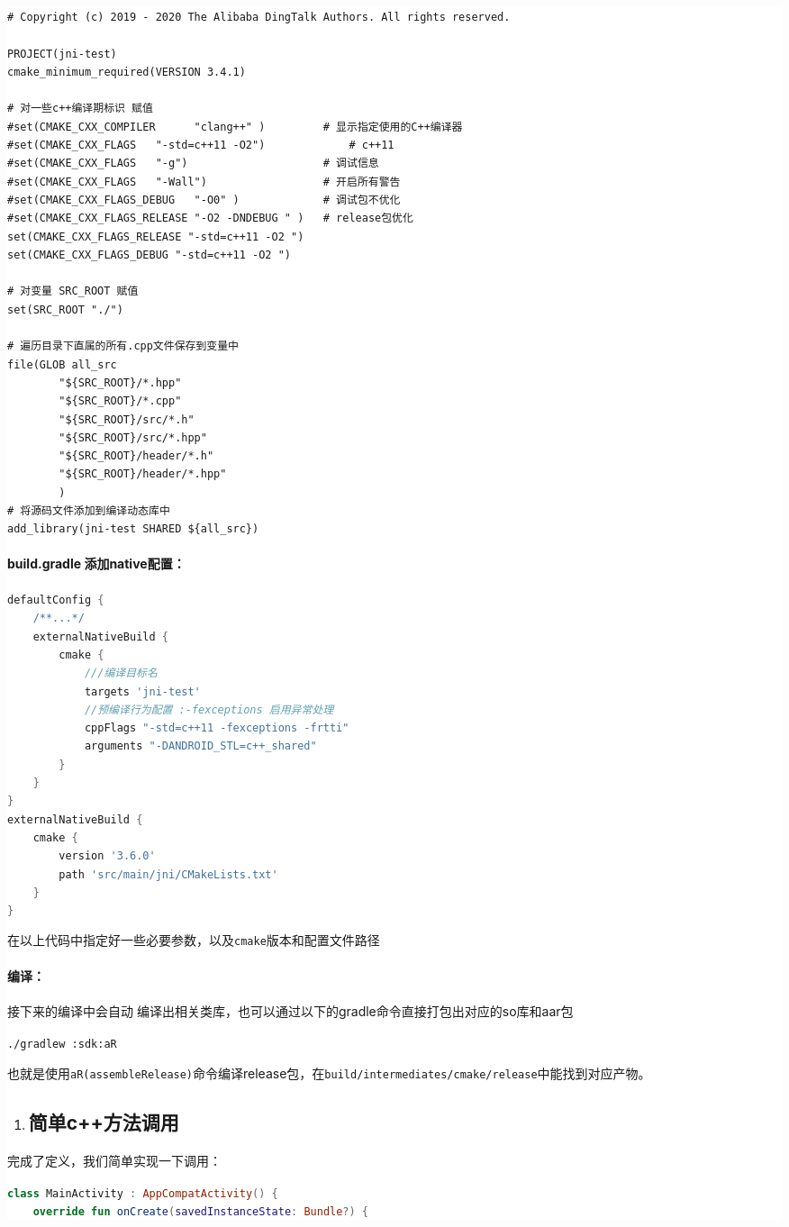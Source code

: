 ```shell
# Copyright (c) 2019 - 2020 The Alibaba DingTalk Authors. All rights reserved.

PROJECT(jni-test)
cmake_minimum_required(VERSION 3.4.1)

# 对一些c++编译期标识 赋值
#set(CMAKE_CXX_COMPILER      "clang++" )         # 显示指定使用的C++编译器
#set(CMAKE_CXX_FLAGS   "-std=c++11 -O2")             # c++11
#set(CMAKE_CXX_FLAGS   "-g")                     # 调试信息
#set(CMAKE_CXX_FLAGS   "-Wall")                  # 开启所有警告
#set(CMAKE_CXX_FLAGS_DEBUG   "-O0" )             # 调试包不优化
#set(CMAKE_CXX_FLAGS_RELEASE "-O2 -DNDEBUG " )   # release包优化
set(CMAKE_CXX_FLAGS_RELEASE "-std=c++11 -O2 ")
set(CMAKE_CXX_FLAGS_DEBUG "-std=c++11 -O2 ")

# 对变量 SRC_ROOT 赋值
set(SRC_ROOT "./")

# 遍历目录下直属的所有.cpp文件保存到变量中
file(GLOB all_src
        "${SRC_ROOT}/*.hpp"
        "${SRC_ROOT}/*.cpp"
        "${SRC_ROOT}/src/*.h"
        "${SRC_ROOT}/src/*.hpp"
        "${SRC_ROOT}/header/*.h"
        "${SRC_ROOT}/header/*.hpp"
        )
# 将源码文件添加到编译动态库中
add_library(jni-test SHARED ${all_src})
```
#### build.gradle 添加native配置：
```groovy
defaultConfig {
    /**...*/
    externalNativeBuild {
        cmake {
            ///编译目标名
            targets 'jni-test'
            //预编译行为配置 :-fexceptions 启用异常处理
            cppFlags "-std=c++11 -fexceptions -frtti"
            arguments "-DANDROID_STL=c++_shared"
        }
    }
}
externalNativeBuild {
    cmake {
        version '3.6.0'
        path 'src/main/jni/CMakeLists.txt'
    }
}
```
在以上代码中指定好一些必要参数，以及`cmake`版本和配置文件路径
#### 编译：
接下来的编译中会自动 编译出相关类库，也可以通过以下的gradle命令直接打包出对应的so库和aar包
```shell
./gradlew :sdk:aR
```
也就是使用`aR(assembleRelease)`命令编译release包，在`build/intermediates/cmake/release`中能找到对应产物。
1. ## 简单c++方法调用
完成了定义，我们简单实现一下调用：
```kotlin
class MainActivity : AppCompatActivity() {
    override fun onCreate(savedInstanceState: Bundle?) {
```